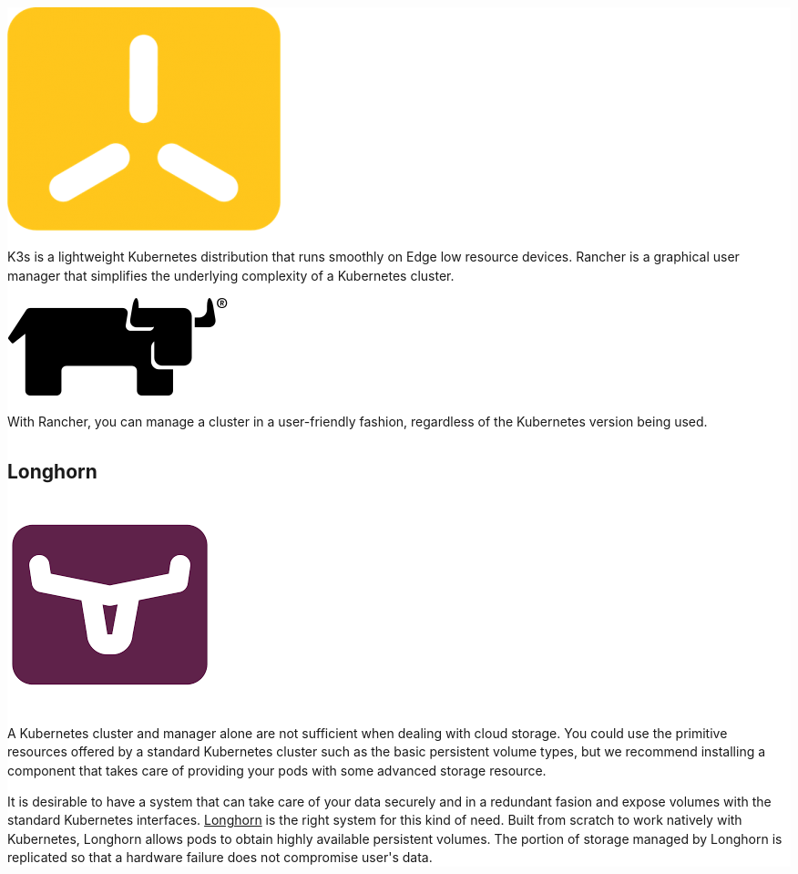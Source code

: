 ![K3S logo](/blog-assets/2022-07-28/k3s-icon-color-1-300x245.png)

K3s is a lightweight Kubernetes distribution that runs smoothly on Edge low resource devices. Rancher is a graphical user manager that simplifies the underlying complexity of a Kubernetes cluster.

![Rancher logo](/blog-assets/2022-07-28/rancher-logo-cow-black.png)

With Rancher, you can manage a cluster in a user-friendly fashion, regardless of the Kubernetes version being used.

## Longhorn

![Longhorn logo](/blog-assets/2022-07-28/longhorn.png)

A Kubernetes cluster and manager alone are not sufficient when dealing with cloud storage. You could use the primitive resources offered by a standard Kubernetes cluster such as the basic persistent volume types, but we recommend installing a component that takes care of providing your pods with some advanced storage resource.

It is desirable to have a system that can take care of your data securely and in a redundant fasion and expose volumes with the standard Kubernetes interfaces. [Longhorn](https://longhorn.io/) is the right system for this kind of need. Built from scratch to work natively with Kubernetes, Longhorn allows pods to obtain highly available persistent volumes. The portion of storage managed by Longhorn is replicated so that a hardware failure does not compromise user's data.
